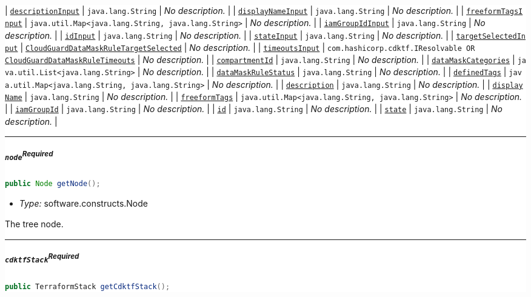| <code><a href="#rhizo-co-terraform-provider-oci.cloudGuardDataMaskRule.CloudGuardDataMaskRule.property.descriptionInput">descriptionInput</a></code> | <code>java.lang.String</code> | *No description.* |
| <code><a href="#rhizo-co-terraform-provider-oci.cloudGuardDataMaskRule.CloudGuardDataMaskRule.property.displayNameInput">displayNameInput</a></code> | <code>java.lang.String</code> | *No description.* |
| <code><a href="#rhizo-co-terraform-provider-oci.cloudGuardDataMaskRule.CloudGuardDataMaskRule.property.freeformTagsInput">freeformTagsInput</a></code> | <code>java.util.Map<java.lang.String, java.lang.String></code> | *No description.* |
| <code><a href="#rhizo-co-terraform-provider-oci.cloudGuardDataMaskRule.CloudGuardDataMaskRule.property.iamGroupIdInput">iamGroupIdInput</a></code> | <code>java.lang.String</code> | *No description.* |
| <code><a href="#rhizo-co-terraform-provider-oci.cloudGuardDataMaskRule.CloudGuardDataMaskRule.property.idInput">idInput</a></code> | <code>java.lang.String</code> | *No description.* |
| <code><a href="#rhizo-co-terraform-provider-oci.cloudGuardDataMaskRule.CloudGuardDataMaskRule.property.stateInput">stateInput</a></code> | <code>java.lang.String</code> | *No description.* |
| <code><a href="#rhizo-co-terraform-provider-oci.cloudGuardDataMaskRule.CloudGuardDataMaskRule.property.targetSelectedInput">targetSelectedInput</a></code> | <code><a href="#rhizo-co-terraform-provider-oci.cloudGuardDataMaskRule.CloudGuardDataMaskRuleTargetSelected">CloudGuardDataMaskRuleTargetSelected</a></code> | *No description.* |
| <code><a href="#rhizo-co-terraform-provider-oci.cloudGuardDataMaskRule.CloudGuardDataMaskRule.property.timeoutsInput">timeoutsInput</a></code> | <code>com.hashicorp.cdktf.IResolvable OR <a href="#rhizo-co-terraform-provider-oci.cloudGuardDataMaskRule.CloudGuardDataMaskRuleTimeouts">CloudGuardDataMaskRuleTimeouts</a></code> | *No description.* |
| <code><a href="#rhizo-co-terraform-provider-oci.cloudGuardDataMaskRule.CloudGuardDataMaskRule.property.compartmentId">compartmentId</a></code> | <code>java.lang.String</code> | *No description.* |
| <code><a href="#rhizo-co-terraform-provider-oci.cloudGuardDataMaskRule.CloudGuardDataMaskRule.property.dataMaskCategories">dataMaskCategories</a></code> | <code>java.util.List<java.lang.String></code> | *No description.* |
| <code><a href="#rhizo-co-terraform-provider-oci.cloudGuardDataMaskRule.CloudGuardDataMaskRule.property.dataMaskRuleStatus">dataMaskRuleStatus</a></code> | <code>java.lang.String</code> | *No description.* |
| <code><a href="#rhizo-co-terraform-provider-oci.cloudGuardDataMaskRule.CloudGuardDataMaskRule.property.definedTags">definedTags</a></code> | <code>java.util.Map<java.lang.String, java.lang.String></code> | *No description.* |
| <code><a href="#rhizo-co-terraform-provider-oci.cloudGuardDataMaskRule.CloudGuardDataMaskRule.property.description">description</a></code> | <code>java.lang.String</code> | *No description.* |
| <code><a href="#rhizo-co-terraform-provider-oci.cloudGuardDataMaskRule.CloudGuardDataMaskRule.property.displayName">displayName</a></code> | <code>java.lang.String</code> | *No description.* |
| <code><a href="#rhizo-co-terraform-provider-oci.cloudGuardDataMaskRule.CloudGuardDataMaskRule.property.freeformTags">freeformTags</a></code> | <code>java.util.Map<java.lang.String, java.lang.String></code> | *No description.* |
| <code><a href="#rhizo-co-terraform-provider-oci.cloudGuardDataMaskRule.CloudGuardDataMaskRule.property.iamGroupId">iamGroupId</a></code> | <code>java.lang.String</code> | *No description.* |
| <code><a href="#rhizo-co-terraform-provider-oci.cloudGuardDataMaskRule.CloudGuardDataMaskRule.property.id">id</a></code> | <code>java.lang.String</code> | *No description.* |
| <code><a href="#rhizo-co-terraform-provider-oci.cloudGuardDataMaskRule.CloudGuardDataMaskRule.property.state">state</a></code> | <code>java.lang.String</code> | *No description.* |

---

##### `node`<sup>Required</sup> <a name="node" id="rhizo-co-terraform-provider-oci.cloudGuardDataMaskRule.CloudGuardDataMaskRule.property.node"></a>

```java
public Node getNode();
```

- *Type:* software.constructs.Node

The tree node.

---

##### `cdktfStack`<sup>Required</sup> <a name="cdktfStack" id="rhizo-co-terraform-provider-oci.cloudGuardDataMaskRule.CloudGuardDataMaskRule.property.cdktfStack"></a>

```java
public TerraformStack getCdktfStack();
```
